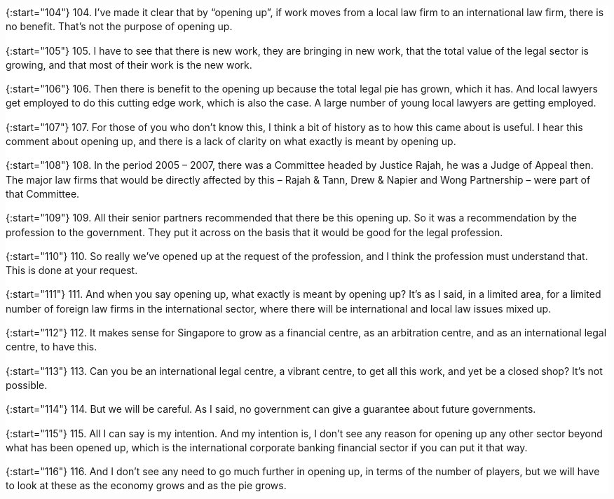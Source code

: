 {:start="104"}
104. I’ve made it clear that by “opening up”, if work moves from a local law firm to an international law firm, there is no benefit. That’s not the purpose of opening up.

{:start="105"}
105. I have to see that there is new work, they are bringing in new work, that the total value of the legal sector is growing, and that most of their work is the new work.

{:start="106"}
106. Then there is benefit to the opening up because the total legal pie has grown, which it has. And local lawyers get employed to do this cutting edge work, which is also the case. A large number of young local lawyers are getting employed.

{:start="107"}
107. For those of you who don’t know this, I think a bit of history as to how this came about is useful. I hear this comment about opening up, and there is a lack of clarity on what exactly is meant by opening up.

{:start="108"}
108. In the period 2005 – 2007, there was a Committee headed by Justice Rajah, he was a Judge of Appeal then. The major law firms that would be directly affected by this – Rajah & Tann, Drew & Napier and Wong Partnership – were part of that Committee.

{:start="109"}
109. All their senior partners recommended that there be this opening up. So it was a recommendation by the profession to the government. They put it across on the basis that it would be good for the legal profession.

{:start="110"}
110. So really we’ve opened up at the request of the profession, and I think the profession must understand that. This is done at your request.

{:start="111"}
111. And when you say opening up, what exactly is meant by opening up? It’s as I said, in a limited area, for a limited number of foreign law firms in the international sector, where there will be international and local law issues mixed up.

{:start="112"}
112. It makes sense for Singapore to grow as a financial centre, as an arbitration centre, and as an international legal centre, to have this.

{:start="113"}
113. Can you be an international legal centre, a vibrant centre, to get all this work, and yet be a closed shop? It’s not possible.
 
{:start="114"} 
114. But we will be careful. As I said, no government can give a guarantee about future governments.

{:start="115"}
115. All I can say is my intention. And my intention is, I don’t see any reason for opening up any other sector beyond what has been opened up, which is the international corporate banking financial sector if you can put it that way.

{:start="116"}
116. And I don’t see any need to go much further in opening up, in terms of the number of players, but we will have to look at these as the economy grows and as the pie grows.
